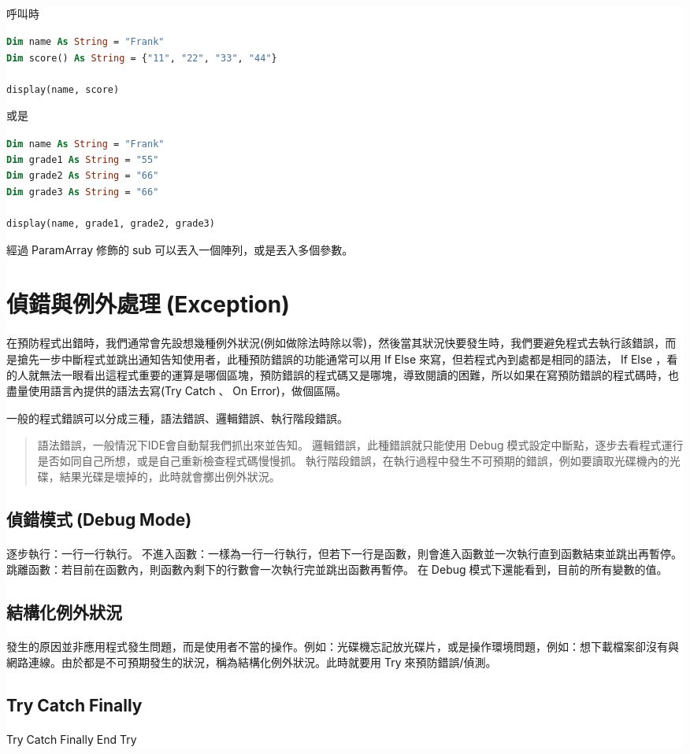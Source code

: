 呼叫時

```vb
Dim name As String = "Frank"
Dim score() As String = {"11", "22", "33", "44"}

display(name, score)
```

或是

```vb
Dim name As String = "Frank"
Dim grade1 As String = "55"
Dim grade2 As String = "66"
Dim grade3 As String = "66"

display(name, grade1, grade2, grade3)
```

經過 ParamArray 修飾的 sub 可以丟入一個陣列，或是丟入多個參數。

# 偵錯與例外處理 (Exception)

在預防程式出錯時，我們通常會先設想幾種例外狀況(例如做除法時除以零)，然後當其狀況快要發生時，我們要避免程式去執行該錯誤，而是搶先一步中斷程式並跳出通知告知使用者，此種預防錯誤的功能通常可以用 If Else 來寫，但若程式內到處都是相同的語法， If Else ，看的人就無法一眼看出這程式重要的運算是哪個區塊，預防錯誤的程式碼又是哪塊，導致閱讀的困難，所以如果在寫預防錯誤的程式碼時，也盡量使用語言內提供的語法去寫(Try Catch 、 On Error)，做個區隔。

一般的程式錯誤可以分成三種，語法錯誤、邏輯錯誤、執行階段錯誤。

> 語法錯誤，一般情況下IDE會自動幫我們抓出來並告知。
> 邏輯錯誤，此種錯誤就只能使用 Debug 模式設定中斷點，逐步去看程式運行是否如同自己所想，或是自己重新檢查程式碼慢慢抓。
> 執行階段錯誤，在執行過程中發生不可預期的錯誤，例如要讀取光碟機內的光碟，結果光碟是壞掉的，此時就會擲出例外狀況。

## 偵錯模式 (Debug Mode)

逐步執行：一行一行執行。
不進入函數：一樣為一行一行執行，但若下一行是函數，則會進入函數並一次執行直到函數結束並跳出再暫停。
跳離函數：若目前在函數內，則函數內剩下的行數會一次執行完並跳出函數再暫停。
在 Debug 模式下還能看到，目前的所有變數的值。

## 結構化例外狀況

發生的原因並非應用程式發生問題，而是使用者不當的操作。例如：光碟機忘記放光碟片，或是操作環境問題，例如：想下載檔案卻沒有與網路連線。由於都是不可預期發生的狀況，稱為結構化例外狀況。此時就要用 Try 來預防錯誤/偵測。

## Try Catch Finally

Try
	<statements that may cause an error>
Catch
	<statements to use when an error occurs>
Finally
	<statements to use no matter what happens>
End Try
